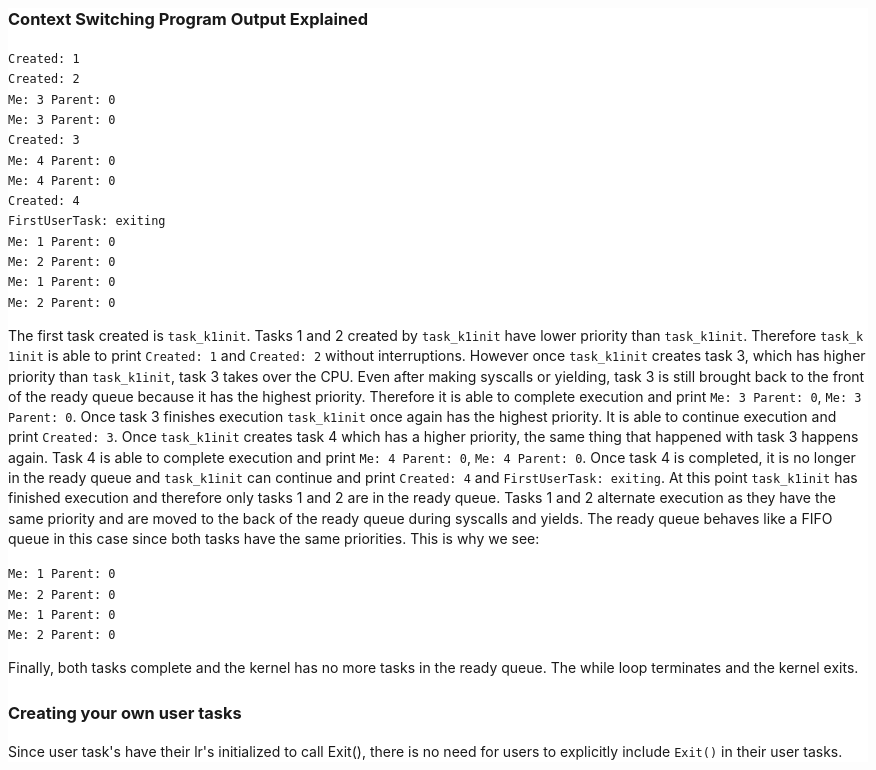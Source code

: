 ### Context Switching Program Output Explained

```
Created: 1
Created: 2
Me: 3 Parent: 0
Me: 3 Parent: 0
Created: 3
Me: 4 Parent: 0
Me: 4 Parent: 0
Created: 4
FirstUserTask: exiting
Me: 1 Parent: 0
Me: 2 Parent: 0
Me: 1 Parent: 0
Me: 2 Parent: 0
```

The first task created is `task_k1init`. Tasks 1 and 2 created by `task_k1init` have lower priority than `task_k1init`. Therefore `task_k1init` is able to print `Created: 1` and `Created: 2` without interruptions. However once `task_k1init` creates task 3, which has higher priority than `task_k1init`, task 3 takes over the CPU. Even after making syscalls or yielding, task 3 is still brought back to the front of the ready queue because it has the highest priority. Therefore it is able to complete execution and print `Me: 3 Parent: 0`, `Me: 3 Parent: 0`. Once task 3 finishes execution `task_k1init` once again has the highest priority. It is able to continue execution and print `Created: 3`. Once `task_k1init` creates task 4 which has a higher priority, the same thing that happened with task 3 happens again. Task 4 is able to complete execution and print `Me: 4 Parent: 0`, `Me: 4 Parent: 0`. Once task 4 is completed, it is no longer in the ready queue and `task_k1init` can continue and print `Created: 4` and `FirstUserTask: exiting`. At this point `task_k1init` has finished execution and therefore only tasks 1 and 2 are in the ready queue. Tasks 1 and 2 alternate execution as they have the same priority and are moved to the back of the ready queue during syscalls and yields. The ready queue behaves like a FIFO queue in this case since both tasks have the same priorities. This is why we see:
```
Me: 1 Parent: 0
Me: 2 Parent: 0
Me: 1 Parent: 0
Me: 2 Parent: 0
```

Finally, both tasks complete and the kernel has no more tasks in the ready queue. The while loop terminates and the kernel exits.

### Creating your own user tasks

Since user task's have their lr's initialized to call Exit(), there is no need for users to explicitly include `Exit()` in their user tasks.
